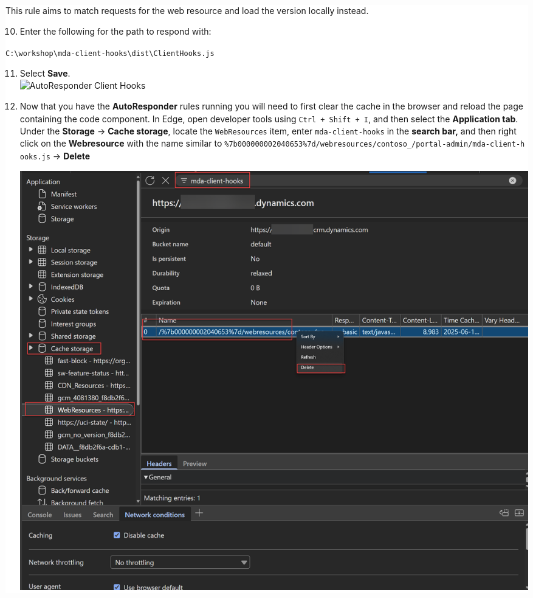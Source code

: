    This rule aims to match requests for the web resource and load the version locally instead.

10. Enter the following for the path to respond with:

   ```
   C:\workshop\mda-client-hooks\dist\ClientHooks.js
   ```

11. Select **Save**.     
    ![AutoResponder Client Hooks](./assets/auto-responder-client-hooks.png)

12. Now that you have the **AutoResponder** rules running you will need to first clear the cache in the browser and reload the page containing the code component. In Edge, open developer tools using `Ctrl + Shift + I`, and then select the **Application tab**.
    Under the **Storage** -> **Cache storage**, locate the `WebResources` item, enter `mda-client-hooks` in the **search bar,** and then right click on the **Webresource** with the name similar to `%7b000000002040653%7d/webresources/contoso_/portal-admin/mda-client-hooks.js` -> **Delete**  
    
    ![delete-webresource-cache-mda](./assets/delete-webresource-cache-mda.png)
    